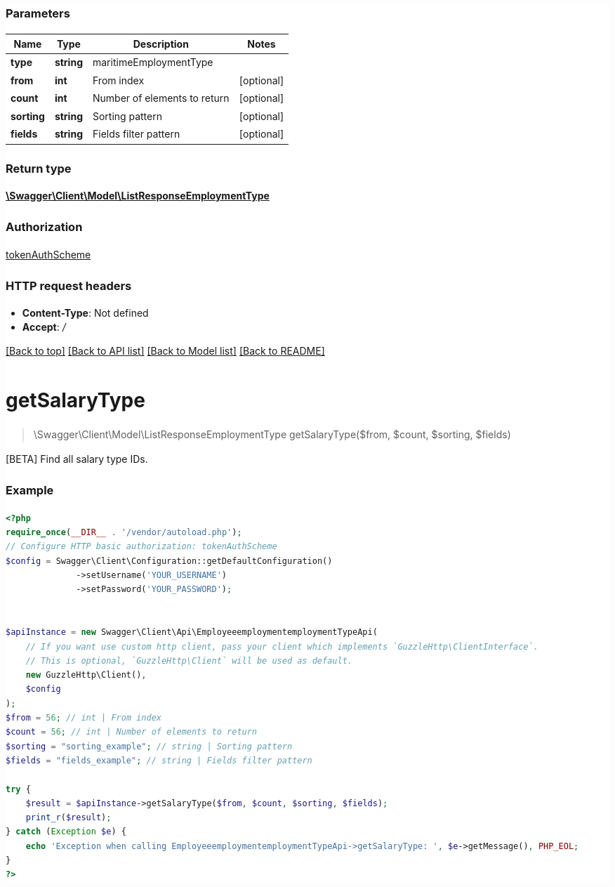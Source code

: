 ### Parameters

Name | Type | Description  | Notes
------------- | ------------- | ------------- | -------------
 **type** | **string**| maritimeEmploymentType |
 **from** | **int**| From index | [optional]
 **count** | **int**| Number of elements to return | [optional]
 **sorting** | **string**| Sorting pattern | [optional]
 **fields** | **string**| Fields filter pattern | [optional]

### Return type

[**\Swagger\Client\Model\ListResponseEmploymentType**](../Model/ListResponseEmploymentType.md)

### Authorization

[tokenAuthScheme](../../README.md#tokenAuthScheme)

### HTTP request headers

 - **Content-Type**: Not defined
 - **Accept**: */*

[[Back to top]](#) [[Back to API list]](../../README.md#documentation-for-api-endpoints) [[Back to Model list]](../../README.md#documentation-for-models) [[Back to README]](../../README.md)

# **getSalaryType**
> \Swagger\Client\Model\ListResponseEmploymentType getSalaryType($from, $count, $sorting, $fields)

[BETA] Find all salary type IDs.

### Example
```php
<?php
require_once(__DIR__ . '/vendor/autoload.php');
// Configure HTTP basic authorization: tokenAuthScheme
$config = Swagger\Client\Configuration::getDefaultConfiguration()
              ->setUsername('YOUR_USERNAME')
              ->setPassword('YOUR_PASSWORD');


$apiInstance = new Swagger\Client\Api\EmployeeemploymentemploymentTypeApi(
    // If you want use custom http client, pass your client which implements `GuzzleHttp\ClientInterface`.
    // This is optional, `GuzzleHttp\Client` will be used as default.
    new GuzzleHttp\Client(),
    $config
);
$from = 56; // int | From index
$count = 56; // int | Number of elements to return
$sorting = "sorting_example"; // string | Sorting pattern
$fields = "fields_example"; // string | Fields filter pattern

try {
    $result = $apiInstance->getSalaryType($from, $count, $sorting, $fields);
    print_r($result);
} catch (Exception $e) {
    echo 'Exception when calling EmployeeemploymentemploymentTypeApi->getSalaryType: ', $e->getMessage(), PHP_EOL;
}
?>
```
